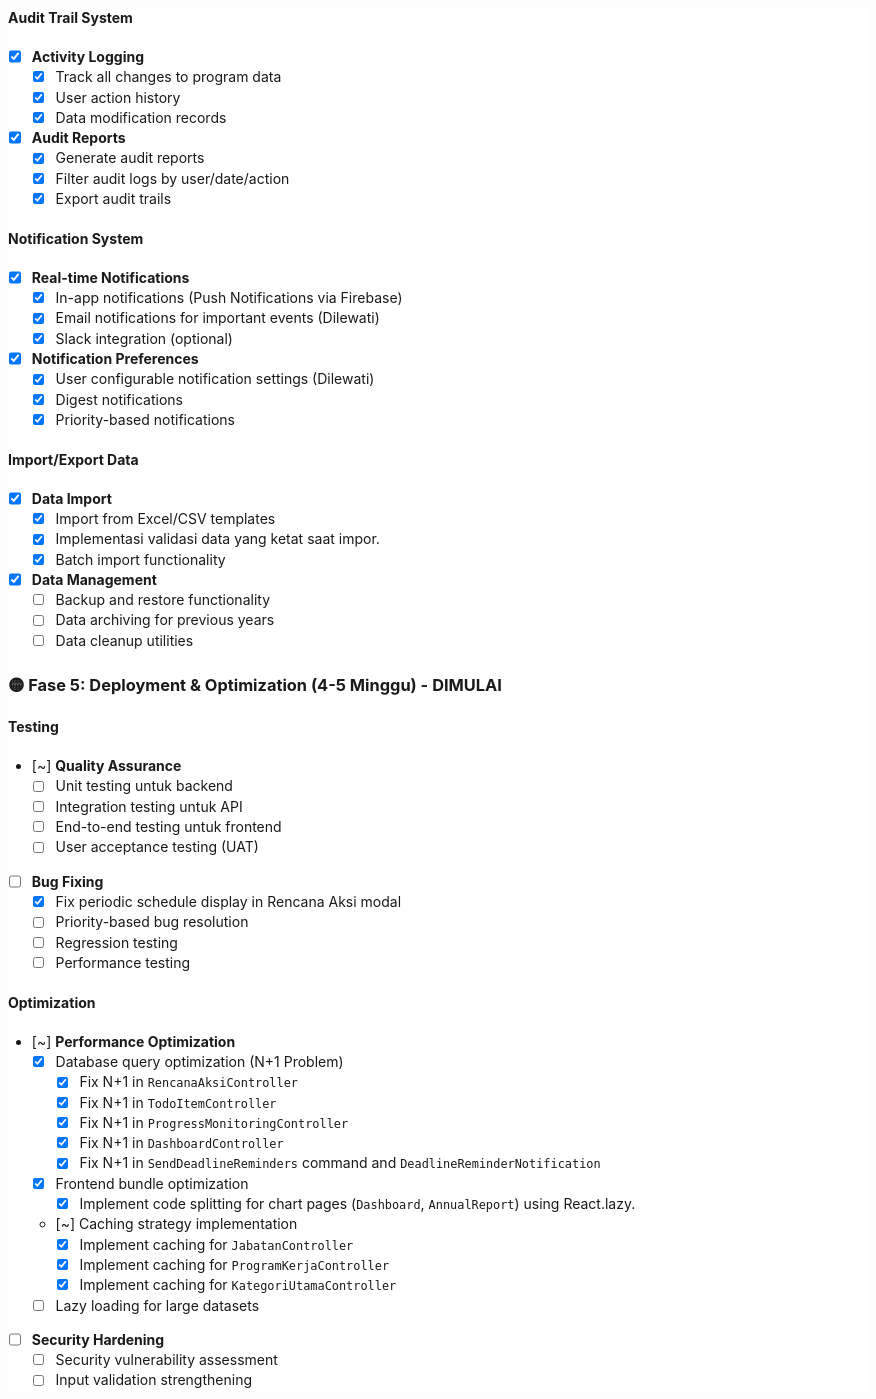 #### Audit Trail System
- [x] **Activity Logging**
  - [x] Track all changes to program data
  - [x] User action history
  - [x] Data modification records
- [x] **Audit Reports**
  - [x] Generate audit reports
  - [x] Filter audit logs by user/date/action
  - [x] Export audit trails

#### Notification System
- [x] **Real-time Notifications**
  - [x] In-app notifications (Push Notifications via Firebase)
  - [x] Email notifications for important events (Dilewati)
  - [x] Slack integration (optional)
- [x] **Notification Preferences**
  - [x] User configurable notification settings (Dilewati)
  - [x] Digest notifications
  - [x] Priority-based notifications

#### Import/Export Data
- [x] **Data Import**
  - [x] Import from Excel/CSV templates
  - [x] Implementasi validasi data yang ketat saat impor.
  - [x] Batch import functionality
- [x] **Data Management**
  - [ ] Backup and restore functionality
  - [ ] Data archiving for previous years
  - [ ] Data cleanup utilities

### 🟡 Fase 5: Deployment & Optimization (4-5 Minggu) - DIMULAI

#### Testing
- [~] **Quality Assurance**
  - [ ] Unit testing untuk backend
  - [ ] Integration testing untuk API
  - [ ] End-to-end testing untuk frontend
  - [ ] User acceptance testing (UAT)
- [ ] **Bug Fixing**
  - [x] Fix periodic schedule display in Rencana Aksi modal
  - [ ] Priority-based bug resolution
  - [ ] Regression testing
  - [ ] Performance testing

#### Optimization
- [~] **Performance Optimization**
  - [x] Database query optimization (N+1 Problem)
    - [x] Fix N+1 in `RencanaAksiController`
    - [x] Fix N+1 in `TodoItemController`
    - [x] Fix N+1 in `ProgressMonitoringController`
    - [x] Fix N+1 in `DashboardController`
    - [x] Fix N+1 in `SendDeadlineReminders` command and `DeadlineReminderNotification`
  - [x] Frontend bundle optimization
    - [x] Implement code splitting for chart pages (`Dashboard`, `AnnualReport`) using React.lazy.
  - [~] Caching strategy implementation
    - [x] Implement caching for `JabatanController`
    - [x] Implement caching for `ProgramKerjaController`
    - [x] Implement caching for `KategoriUtamaController`
  - [ ] Lazy loading for large datasets
- [ ] **Security Hardening**
  - [ ] Security vulnerability assessment
  - [ ] Input validation strengthening